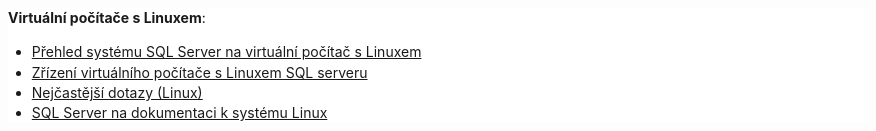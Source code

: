**Virtuální počítače s Linuxem**:

* [Přehled systému SQL Server na virtuální počítač s Linuxem](../../linux/sql/sql-server-linux-virtual-machines-overview.md)
* [Zřízení virtuálního počítače s Linuxem SQL serveru](../../linux/sql/provision-sql-server-linux-virtual-machine.md)
* [Nejčastější dotazy (Linux)](../../linux/sql/sql-server-linux-faq.md)
* [SQL Server na dokumentaci k systému Linux](https://docs.microsoft.com/sql/linux/sql-server-linux-overview)
